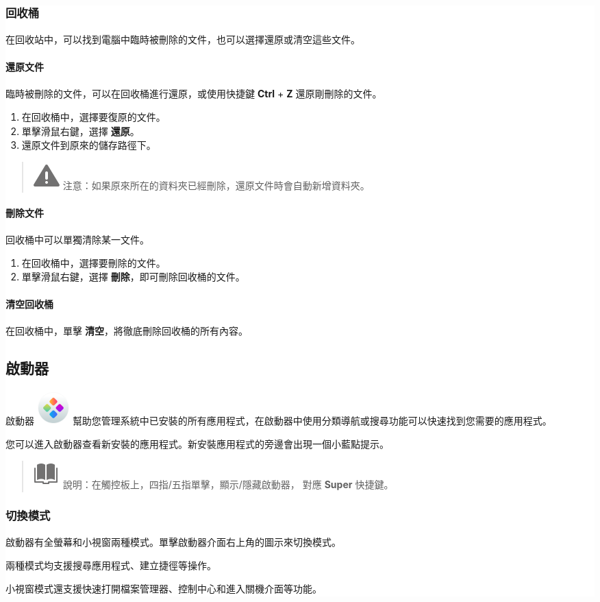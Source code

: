 ### 回收桶

在回收站中，可以找到電腦中臨時被刪除的文件，也可以選擇還原或清空這些文件。

#### 還原文件

臨時被刪除的文件，可以在回收桶進行還原，或使用快捷鍵 **Ctrl** + **Z** 還原剛刪除的文件。

1. 在回收桶中，選擇要復原的文件。
2. 單擊滑鼠右鍵，選擇 **還原**。
3. 還原文件到原來的儲存路徑下。

>![attention](../common/attention.svg) 注意：如果原來所在的資料夾已經刪除，還原文件時會自動新增資料夾。

#### 刪除文件

回收桶中可以單獨清除某一文件。

1. 在回收桶中，選擇要刪除的文件。
2. 單擊滑鼠右鍵，選擇 **刪除**，即可刪除回收桶的文件。

#### 清空回收桶

在回收桶中，單擊 **清空**，將徹底刪除回收桶的所有內容。

## 啟動器

啟動器 ![launcher](../common/deepin-launcher.svg) 幫助您管理系統中已安裝的所有應用程式，在啟動器中使用分類導航或搜尋功能可以快速找到您需要的應用程式。

您可以進入啟動器查看新安裝的應用程式。新安裝應用程式的旁邊會出現一個小藍點提示。

>![notes](../common/notes.svg) 說明：在觸控板上，四指/五指單擊，顯示/隱藏啟動器， 對應 **Super** 快捷鍵。

### 切換模式

啟動器有全螢幕和小視窗兩種模式。單擊啟動器介面右上角的圖示來切換模式。

兩種模式均支援搜尋應用程式、建立捷徑等操作。

小視窗模式還支援快速打開檔案管理器、控制中心和進入關機介面等功能。
